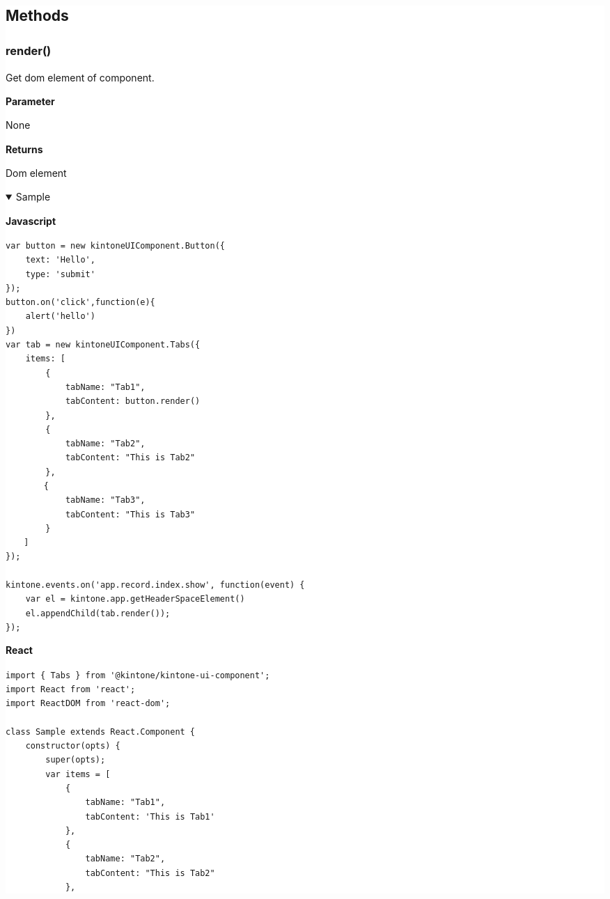 ## Methods
### render()
Get dom element of component.

**Parameter**

None

**Returns**

Dom element

<details class="tab-container" open>
<Summary>Sample</Summary>

**Javascript**
```
var button = new kintoneUIComponent.Button({
    text: 'Hello',
    type: 'submit'
});
button.on('click',function(e){
    alert('hello')
})
var tab = new kintoneUIComponent.Tabs({
    items: [
        {
            tabName: "Tab1",
            tabContent: button.render()
        },
        {
            tabName: "Tab2",
            tabContent: "This is Tab2"
        },
    　  {
            tabName: "Tab3",
            tabContent: "This is Tab3"
        }
　  ]
});

kintone.events.on('app.record.index.show', function(event) {
    var el = kintone.app.getHeaderSpaceElement()
    el.appendChild(tab.render());
});
```

**React**
```
import { Tabs } from '@kintone/kintone-ui-component';
import React from 'react';
import ReactDOM from 'react-dom';
 
class Sample extends React.Component {
    constructor(opts) {
        super(opts);
        var items = [
            {
                tabName: "Tab1",
                tabContent: 'This is Tab1'
            },
            {
                tabName: "Tab2",
                tabContent: "This is Tab2"
            },
```